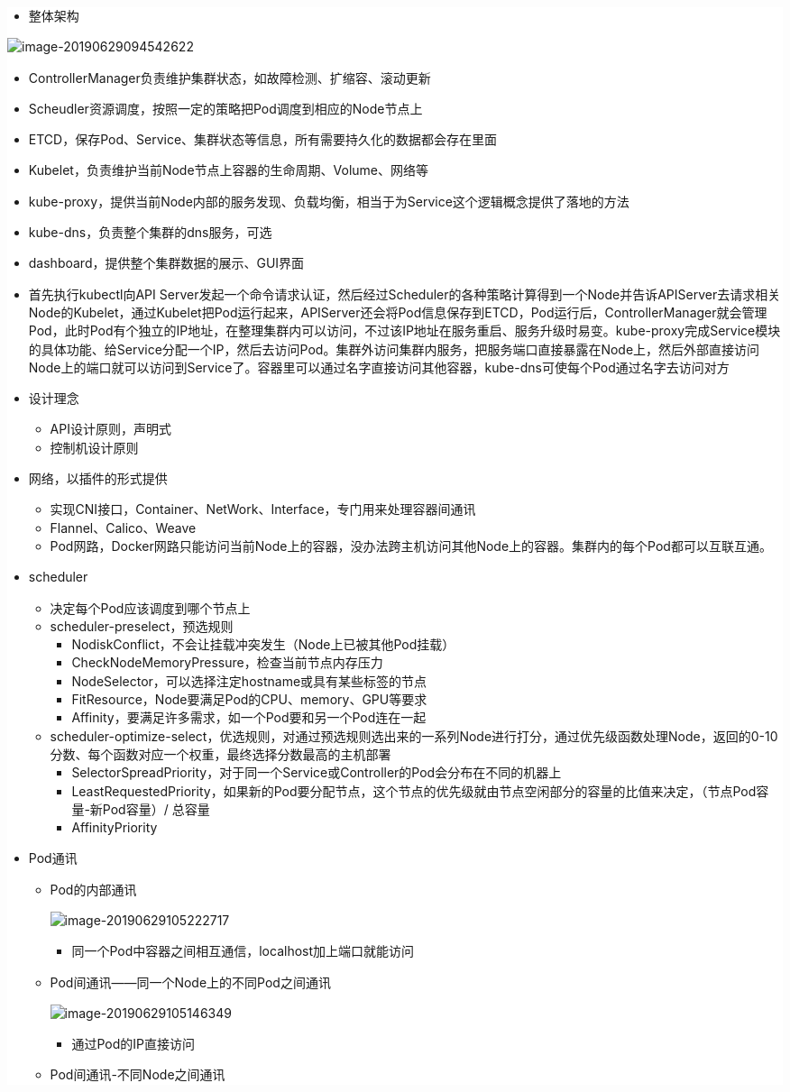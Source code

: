 * 整体架构

![image-20190629094542622](/Users/dingyuanjie/Documents/study/github/woodyprogram/img/image-20190629094542622.png)

* ControllerManager负责维护集群状态，如故障检测、扩缩容、滚动更新
* Scheudler资源调度，按照一定的策略把Pod调度到相应的Node节点上
* ETCD，保存Pod、Service、集群状态等信息，所有需要持久化的数据都会存在里面
* Kubelet，负责维护当前Node节点上容器的生命周期、Volume、网络等
* kube-proxy，提供当前Node内部的服务发现、负载均衡，相当于为Service这个逻辑概念提供了落地的方法
* kube-dns，负责整个集群的dns服务，可选
* dashboard，提供整个集群数据的展示、GUI界面
* 首先执行kubectl向API Server发起一个命令请求认证，然后经过Scheduler的各种策略计算得到一个Node并告诉APIServer去请求相关Node的Kubelet，通过Kubelet把Pod运行起来，APIServer还会将Pod信息保存到ETCD，Pod运行后，ControllerManager就会管理Pod，此时Pod有个独立的IP地址，在整理集群内可以访问，不过该IP地址在服务重启、服务升级时易变。kube-proxy完成Service模块的具体功能、给Service分配一个IP，然后去访问Pod。集群外访问集群内服务，把服务端口直接暴露在Node上，然后外部直接访问Node上的端口就可以访问到Service了。容器里可以通过名字直接访问其他容器，kube-dns可使每个Pod通过名字去访问对方

* 设计理念
  * API设计原则，声明式
  * 控制机设计原则

* 网络，以插件的形式提供

  * 实现CNI接口，Container、NetWork、Interface，专门用来处理容器间通讯
  * Flannel、Calico、Weave
  * Pod网路，Docker网路只能访问当前Node上的容器，没办法跨主机访问其他Node上的容器。集群内的每个Pod都可以互联互通。

* scheduler

  * 决定每个Pod应该调度到哪个节点上
  * scheduler-preselect，预选规则
    * NodiskConflict，不会让挂载冲突发生（Node上已被其他Pod挂载）
    * CheckNodeMemoryPressure，检查当前节点内存压力
    * NodeSelector，可以选择注定hostname或具有某些标签的节点
    * FitResource，Node要满足Pod的CPU、memory、GPU等要求
    * Affinity，要满足许多需求，如一个Pod要和另一个Pod连在一起
  * scheduler-optimize-select，优选规则，对通过预选规则选出来的一系列Node进行打分，通过优先级函数处理Node，返回的0-10分数、每个函数对应一个权重，最终选择分数最高的主机部署
    * SelectorSpreadPriority，对于同一个Service或Controller的Pod会分布在不同的机器上
    * LeastRequestedPriority，如果新的Pod要分配节点，这个节点的优先级就由节点空闲部分的容量的比值来决定，（节点Pod容量-新Pod容量）/ 总容量
    * AffinityPriority

* Pod通讯

  * Pod的内部通讯

    ![image-20190629105222717](/Users/dingyuanjie/Documents/study/github/woodyprogram/img/image-20190629105222717.png)

    * 同一个Pod中容器之间相互通信，localhost加上端口就能访问

  * Pod间通讯——同一个Node上的不同Pod之间通讯

    ![image-20190629105146349](/Users/dingyuanjie/Documents/study/github/woodyprogram/img/image-20190629105146349.png)

    * 通过Pod的IP直接访问

  * Pod间通讯-不同Node之间通讯
